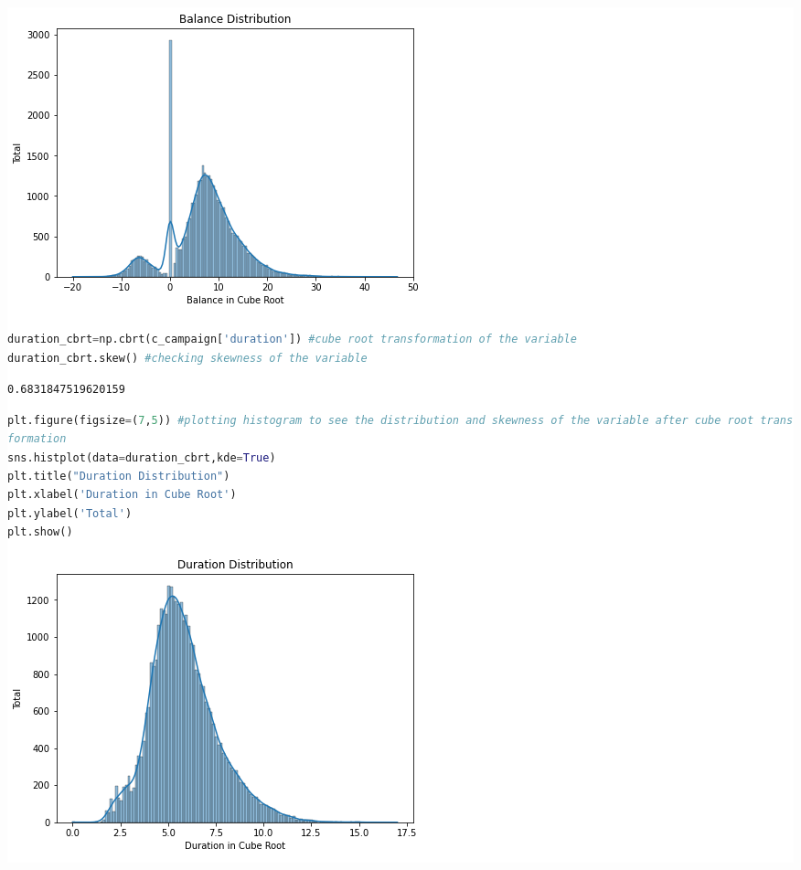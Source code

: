 
    
![png](output_74_0.png)
    



```python
duration_cbrt=np.cbrt(c_campaign['duration']) #cube root transformation of the variable
duration_cbrt.skew() #checking skewness of the variable
```




    0.6831847519620159




```python
plt.figure(figsize=(7,5)) #plotting histogram to see the distribution and skewness of the variable after cube root transformation
sns.histplot(data=duration_cbrt,kde=True)
plt.title("Duration Distribution")
plt.xlabel('Duration in Cube Root')
plt.ylabel('Total')
plt.show()
```


    
![png](output_76_0.png)
    